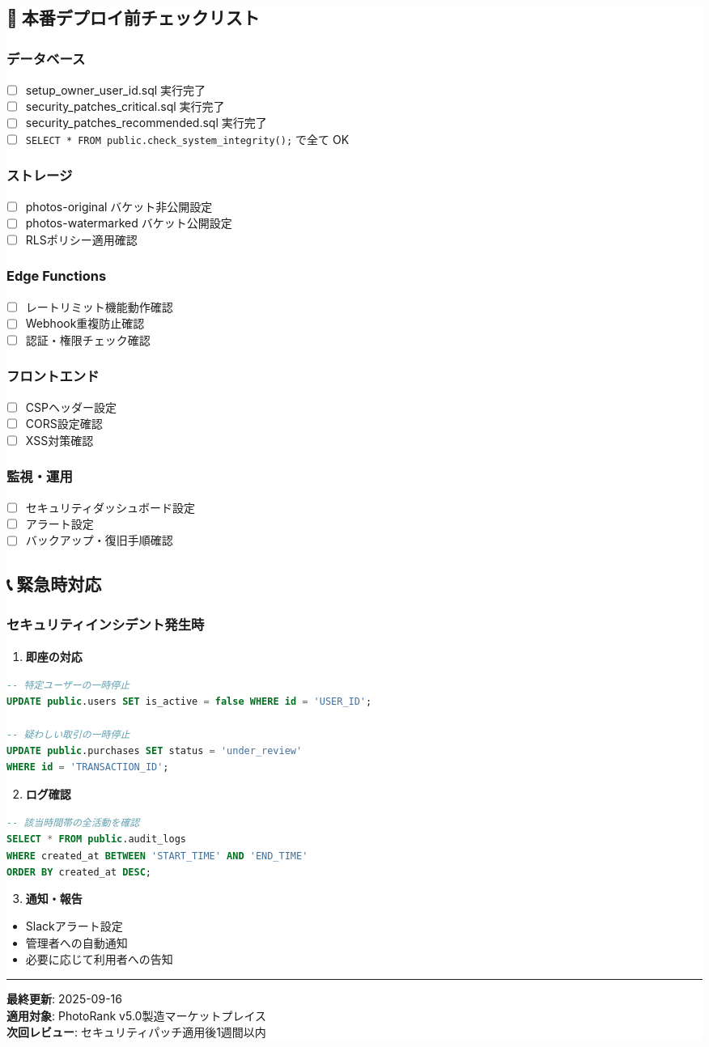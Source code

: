 ## 🚀 本番デプロイ前チェックリスト

### データベース
- [ ] setup_owner_user_id.sql 実行完了
- [ ] security_patches_critical.sql 実行完了
- [ ] security_patches_recommended.sql 実行完了
- [ ] `SELECT * FROM public.check_system_integrity();` で全て OK

### ストレージ
- [ ] photos-original バケット非公開設定
- [ ] photos-watermarked バケット公開設定
- [ ] RLSポリシー適用確認

### Edge Functions
- [ ] レートリミット機能動作確認
- [ ] Webhook重複防止確認
- [ ] 認証・権限チェック確認

### フロントエンド
- [ ] CSPヘッダー設定
- [ ] CORS設定確認
- [ ] XSS対策確認

### 監視・運用
- [ ] セキュリティダッシュボード設定
- [ ] アラート設定
- [ ] バックアップ・復旧手順確認

## 📞 緊急時対応

### セキュリティインシデント発生時

1. **即座の対応**
```sql
-- 特定ユーザーの一時停止
UPDATE public.users SET is_active = false WHERE id = 'USER_ID';

-- 疑わしい取引の一時停止
UPDATE public.purchases SET status = 'under_review' 
WHERE id = 'TRANSACTION_ID';
```

2. **ログ確認**
```sql
-- 該当時間帯の全活動を確認
SELECT * FROM public.audit_logs 
WHERE created_at BETWEEN 'START_TIME' AND 'END_TIME'
ORDER BY created_at DESC;
```

3. **通知・報告**
- Slackアラート設定
- 管理者への自動通知
- 必要に応じて利用者への告知

---

**最終更新**: 2025-09-16  
**適用対象**: PhotoRank v5.0製造マーケットプレイス  
**次回レビュー**: セキュリティパッチ適用後1週間以内